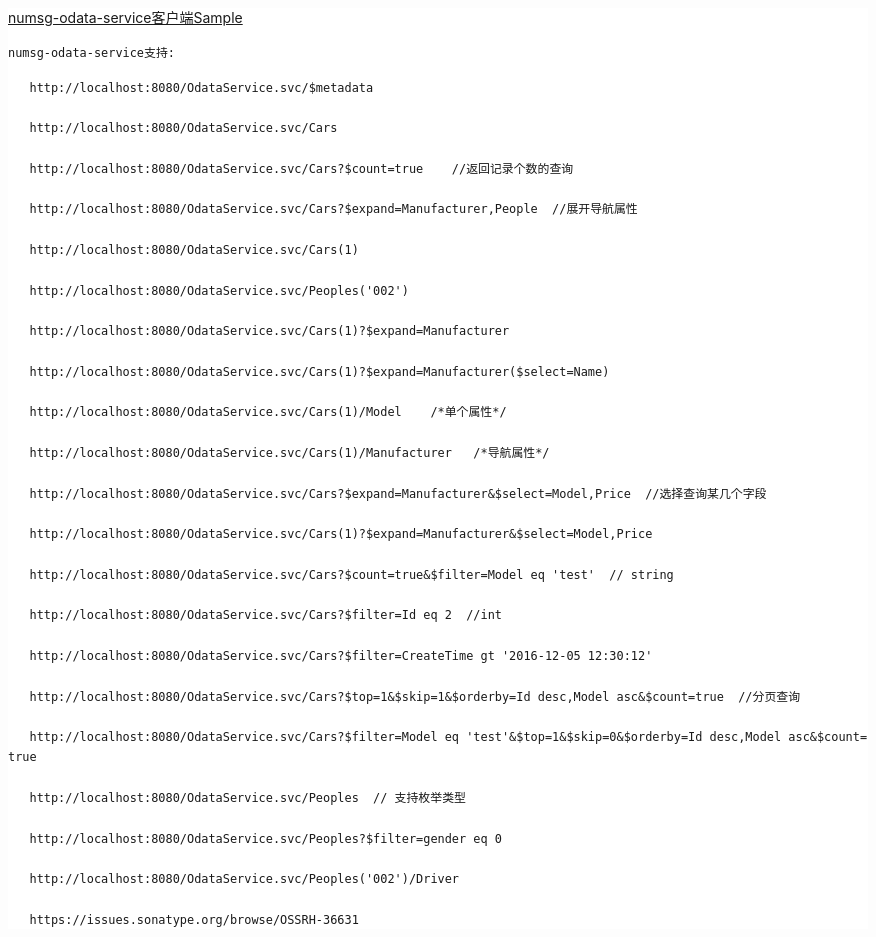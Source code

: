 [numsg-odata-service客户端Sample](https://github.com/numsg/numsg-odata/)

`numsg-odata-service支持:`

```
   http://localhost:8080/OdataService.svc/$metadata
   
   http://localhost:8080/OdataService.svc/Cars
   
   http://localhost:8080/OdataService.svc/Cars?$count=true    //返回记录个数的查询
   
   http://localhost:8080/OdataService.svc/Cars?$expand=Manufacturer,People  //展开导航属性
   
   http://localhost:8080/OdataService.svc/Cars(1)
   
   http://localhost:8080/OdataService.svc/Peoples('002')
   
   http://localhost:8080/OdataService.svc/Cars(1)?$expand=Manufacturer
   
   http://localhost:8080/OdataService.svc/Cars(1)?$expand=Manufacturer($select=Name)
   
   http://localhost:8080/OdataService.svc/Cars(1)/Model    /*单个属性*/
   
   http://localhost:8080/OdataService.svc/Cars(1)/Manufacturer   /*导航属性*/
   
   http://localhost:8080/OdataService.svc/Cars?$expand=Manufacturer&$select=Model,Price  //选择查询某几个字段
   
   http://localhost:8080/OdataService.svc/Cars(1)?$expand=Manufacturer&$select=Model,Price
   
   http://localhost:8080/OdataService.svc/Cars?$count=true&$filter=Model eq 'test'  // string
   
   http://localhost:8080/OdataService.svc/Cars?$filter=Id eq 2  //int
   
   http://localhost:8080/OdataService.svc/Cars?$filter=CreateTime gt '2016-12-05 12:30:12'
   
   http://localhost:8080/OdataService.svc/Cars?$top=1&$skip=1&$orderby=Id desc,Model asc&$count=true  //分页查询
   
   http://localhost:8080/OdataService.svc/Cars?$filter=Model eq 'test'&$top=1&$skip=0&$orderby=Id desc,Model asc&$count=true
   
   http://localhost:8080/OdataService.svc/Peoples  // 支持枚举类型
   
   http://localhost:8080/OdataService.svc/Peoples?$filter=gender eq 0
   
   http://localhost:8080/OdataService.svc/Peoples('002')/Driver
   
   https://issues.sonatype.org/browse/OSSRH-36631
```

